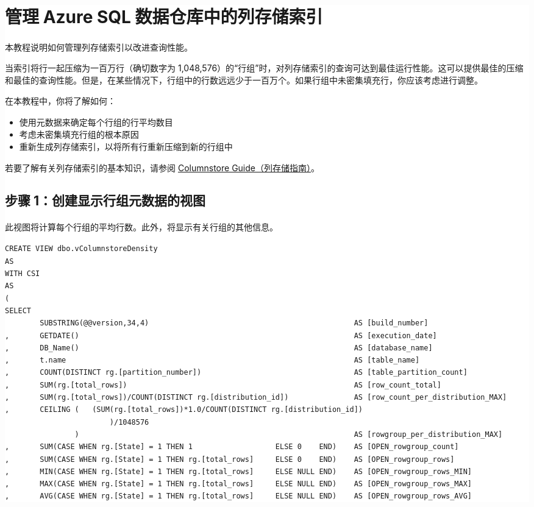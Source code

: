 <properties
   pageTitle="管理 Azure SQL 数据仓库中的列存储索引 | Azure"
   description="有关在 Azure SQL 数据仓库中管理列存储索引以提高压缩和查询性能的教程。"
   services="sql-data-warehouse"
   documentationCenter="NA"
   authors="jrowlandjones"
   manager="barbkess"
   editor=""/>

<tags
   ms.service="sql-data-warehouse"
   ms.date="05/02/2016"
   wacn.date="06/13/2016"/>

# 管理 Azure SQL 数据仓库中的列存储索引

本教程说明如何管理列存储索引以改进查询性能。

当索引将行一起压缩为一百万行（确切数字为 1,048,576）的“行组”时，对列存储索引的查询可达到最佳运行性能。这可以提供最佳的压缩和最佳的查询性能。但是，在某些情况下，行组中的行数远远少于一百万个。如果行组中未密集填充行，你应该考虑进行调整。

在本教程中，你将了解如何：

- 使用元数据来确定每个行组的行平均数目
- 考虑未密集填充行组的根本原因
- 重新生成列存储索引，以将所有行重新压缩到新的行组中 

若要了解有关列存储索引的基本知识，请参阅 [Columnstore Guide（列存储指南）](https://msdn.microsoft.com/zh-cn/library/gg492088.aspx)。

## 步骤 1：创建显示行组元数据的视图

此视图将计算每个行组的平均行数。此外，将显示有关行组的其他信息。

```
CREATE VIEW dbo.vColumnstoreDensity
AS
WITH CSI
AS
(
SELECT
        SUBSTRING(@@version,34,4)                                               AS [build_number]
,       GETDATE()                                                               AS [execution_date]
,       DB_Name()                                                               AS [database_name]
,       t.name                                                                  AS [table_name]
,		COUNT(DISTINCT rg.[partition_number])									AS [table_partition_count]
,       SUM(rg.[total_rows])                                                    AS [row_count_total]
,       SUM(rg.[total_rows])/COUNT(DISTINCT rg.[distribution_id])               AS [row_count_per_distribution_MAX]
,		CEILING	(	(SUM(rg.[total_rows])*1.0/COUNT(DISTINCT rg.[distribution_id])
						)/1048576
				)																AS [rowgroup_per_distribution_MAX]
,       SUM(CASE WHEN rg.[State] = 1 THEN 1                   ELSE 0    END)    AS [OPEN_rowgroup_count]
,       SUM(CASE WHEN rg.[State] = 1 THEN rg.[total_rows]     ELSE 0    END)    AS [OPEN_rowgroup_rows]
,       MIN(CASE WHEN rg.[State] = 1 THEN rg.[total_rows]     ELSE NULL END)    AS [OPEN_rowgroup_rows_MIN]
,       MAX(CASE WHEN rg.[State] = 1 THEN rg.[total_rows]     ELSE NULL END)    AS [OPEN_rowgroup_rows_MAX]
,       AVG(CASE WHEN rg.[State] = 1 THEN rg.[total_rows]     ELSE NULL END)    AS [OPEN_rowgroup_rows_AVG]
```

[CTAS]: /documentation/articles/sql-data-warehouse-develop-ctas/
[Table partitioning]: /documentation/articles/sql-data-warehouse-develop-table-partitions/
[Concurrency]: /documentation/articles/sql-data-warehouse-develop-concurrency/
[管理]: /documentation/articles/sql-data-warehouse-manage-monitor/
[ALTER INDEX]: https://msdn.microsoft.com/zh-cn/library/ms188388.aspx